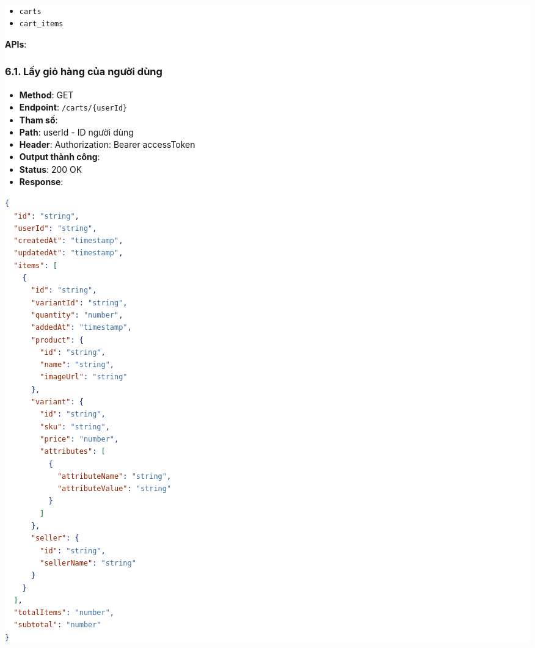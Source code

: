 - `carts`
- `cart_items`

**APIs**:

### 6.1. Lấy giỏ hàng của người dùng

- **Method**: GET
- **Endpoint**: `/carts/{userId}`
- **Tham số**:
- **Path**: userId - ID người dùng
- **Header**: Authorization: Bearer accessToken
- **Output thành công**:
- **Status**: 200 OK
- **Response**:

```json
{
  "id": "string",
  "userId": "string",
  "createdAt": "timestamp",
  "updatedAt": "timestamp",
  "items": [
    {
      "id": "string",
      "variantId": "string",
      "quantity": "number",
      "addedAt": "timestamp",
      "product": {
        "id": "string",
        "name": "string",
        "imageUrl": "string"
      },
      "variant": {
        "id": "string",
        "sku": "string",
        "price": "number",
        "attributes": [
          {
            "attributeName": "string",
            "attributeValue": "string"
          }
        ]
      },
      "seller": {
        "id": "string",
        "sellerName": "string"
      }
    }
  ],
  "totalItems": "number",
  "subtotal": "number"
}
```
